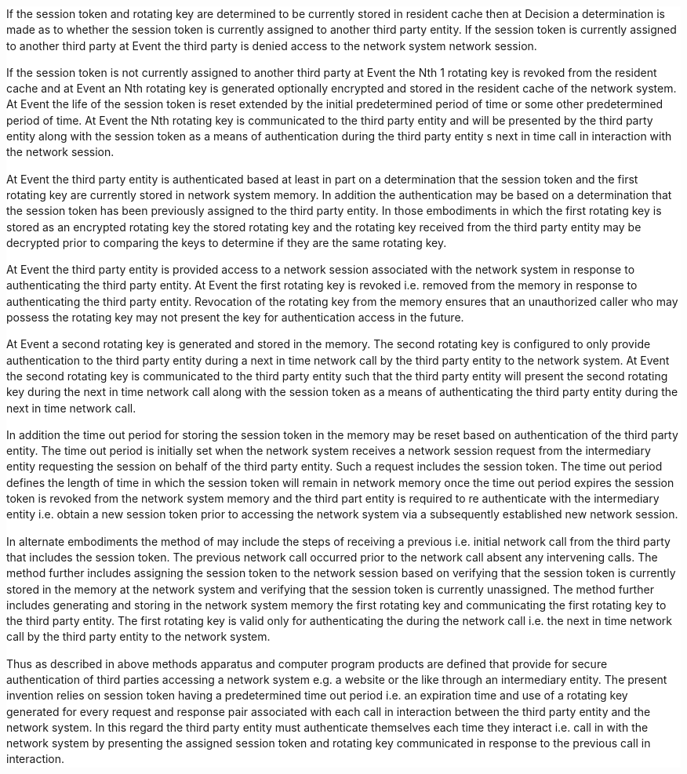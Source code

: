 If the session token and rotating key are determined to be currently stored in resident cache then at Decision a determination is made as to whether the session token is currently assigned to another third party entity. If the session token is currently assigned to another third party at Event the third party is denied access to the network system network session.

If the session token is not currently assigned to another third party at Event the Nth 1 rotating key is revoked from the resident cache and at Event an Nth rotating key is generated optionally encrypted and stored in the resident cache of the network system. At Event the life of the session token is reset extended by the initial predetermined period of time or some other predetermined period of time. At Event the Nth rotating key is communicated to the third party entity and will be presented by the third party entity along with the session token as a means of authentication during the third party entity s next in time call in interaction with the network session.

At Event the third party entity is authenticated based at least in part on a determination that the session token and the first rotating key are currently stored in network system memory. In addition the authentication may be based on a determination that the session token has been previously assigned to the third party entity. In those embodiments in which the first rotating key is stored as an encrypted rotating key the stored rotating key and the rotating key received from the third party entity may be decrypted prior to comparing the keys to determine if they are the same rotating key.

At Event the third party entity is provided access to a network session associated with the network system in response to authenticating the third party entity. At Event the first rotating key is revoked i.e. removed from the memory in response to authenticating the third party entity. Revocation of the rotating key from the memory ensures that an unauthorized caller who may possess the rotating key may not present the key for authentication access in the future.

At Event a second rotating key is generated and stored in the memory. The second rotating key is configured to only provide authentication to the third party entity during a next in time network call by the third party entity to the network system. At Event the second rotating key is communicated to the third party entity such that the third party entity will present the second rotating key during the next in time network call along with the session token as a means of authenticating the third party entity during the next in time network call.

In addition the time out period for storing the session token in the memory may be reset based on authentication of the third party entity. The time out period is initially set when the network system receives a network session request from the intermediary entity requesting the session on behalf of the third party entity. Such a request includes the session token. The time out period defines the length of time in which the session token will remain in network memory once the time out period expires the session token is revoked from the network system memory and the third part entity is required to re authenticate with the intermediary entity i.e. obtain a new session token prior to accessing the network system via a subsequently established new network session.

In alternate embodiments the method of may include the steps of receiving a previous i.e. initial network call from the third party that includes the session token. The previous network call occurred prior to the network call absent any intervening calls. The method further includes assigning the session token to the network session based on verifying that the session token is currently stored in the memory at the network system and verifying that the session token is currently unassigned. The method further includes generating and storing in the network system memory the first rotating key and communicating the first rotating key to the third party entity. The first rotating key is valid only for authenticating the during the network call i.e. the next in time network call by the third party entity to the network system.

Thus as described in above methods apparatus and computer program products are defined that provide for secure authentication of third parties accessing a network system e.g. a website or the like through an intermediary entity. The present invention relies on session token having a predetermined time out period i.e. an expiration time and use of a rotating key generated for every request and response pair associated with each call in interaction between the third party entity and the network system. In this regard the third party entity must authenticate themselves each time they interact i.e. call in with the network system by presenting the assigned session token and rotating key communicated in response to the previous call in interaction.
